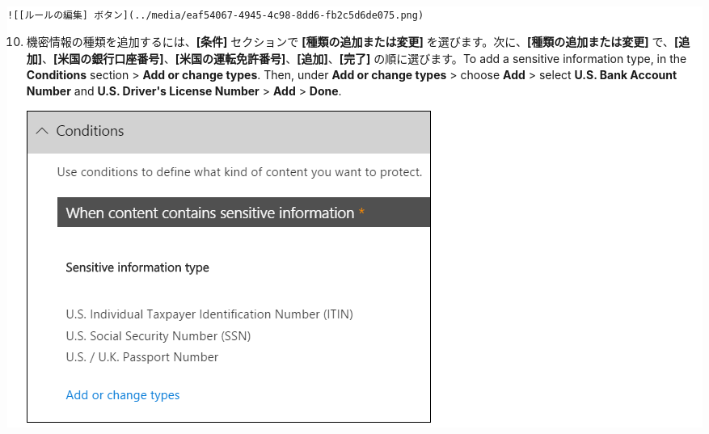     ![[ルールの編集] ボタン](../media/eaf54067-4945-4c98-8dd6-fb2c5d6de075.png)
  
10. <span data-ttu-id="7b6f6-p115">機密情報の種類を追加するには、**[条件]** セクションで **[種類の追加または変更]** を選びます。次に、**[種類の追加または変更]** で、**[追加]**、**[米国の銀行口座番号]**、**[米国の運転免許番号]**、**[追加]**、**[完了]** の順に選びます。</span><span class="sxs-lookup"><span data-stu-id="7b6f6-p115">To add a sensitive information type, in the **Conditions** section \> **Add or change types**. Then, under **Add or change types** \> choose **Add** \> select **U.S. Bank Account Number** and **U.S. Driver's License Number** \> **Add** \> **Done**.</span></span>
    
    ![[種類の追加または変更] のオプション](../media/c6c3ae86-f7db-40a8-a6e4-db11692024be.png)
  